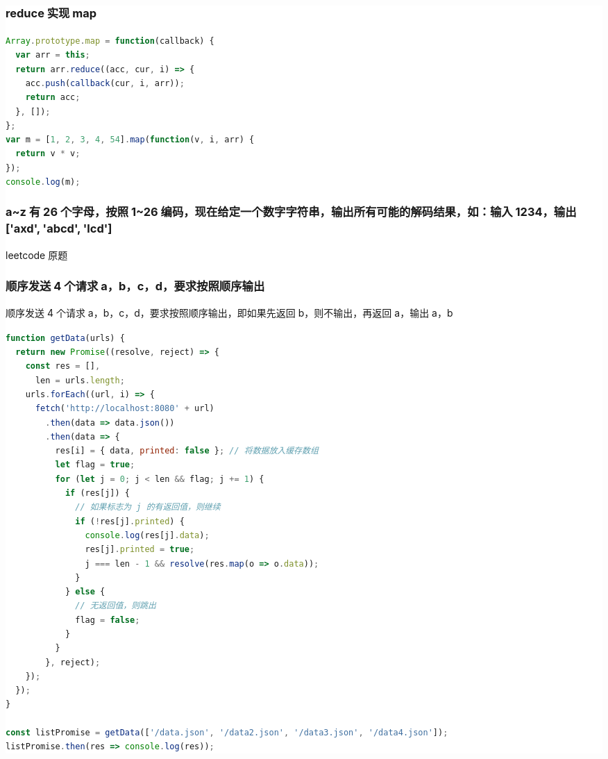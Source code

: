 ### reduce 实现 map

```js
Array.prototype.map = function(callback) {
  var arr = this;
  return arr.reduce((acc, cur, i) => {
    acc.push(callback(cur, i, arr));
    return acc;
  }, []);
};
var m = [1, 2, 3, 4, 54].map(function(v, i, arr) {
  return v * v;
});
console.log(m);
```

### a~z 有 26 个字母，按照 1~26 编码，现在给定一个数字字符串，输出所有可能的解码结果，如：输入 1234，输出 ['axd', 'abcd', 'lcd']

leetcode 原题

### 顺序发送 4 个请求 a，b，c，d，要求按照顺序输出

顺序发送 4 个请求 a，b，c，d，要求按照顺序输出，即如果先返回 b，则不输出，再返回 a，输出 a，b

```js
function getData(urls) {
  return new Promise((resolve, reject) => {
    const res = [],
      len = urls.length;
    urls.forEach((url, i) => {
      fetch('http://localhost:8080' + url)
        .then(data => data.json())
        .then(data => {
          res[i] = { data, printed: false }; // 将数据放入缓存数组
          let flag = true;
          for (let j = 0; j < len && flag; j += 1) {
            if (res[j]) {
              // 如果标志为 j 的有返回值，则继续
              if (!res[j].printed) {
                console.log(res[j].data);
                res[j].printed = true;
                j === len - 1 && resolve(res.map(o => o.data));
              }
            } else {
              // 无返回值，则跳出
              flag = false;
            }
          }
        }, reject);
    });
  });
}

const listPromise = getData(['/data.json', '/data2.json', '/data3.json', '/data4.json']);
listPromise.then(res => console.log(res));
```
